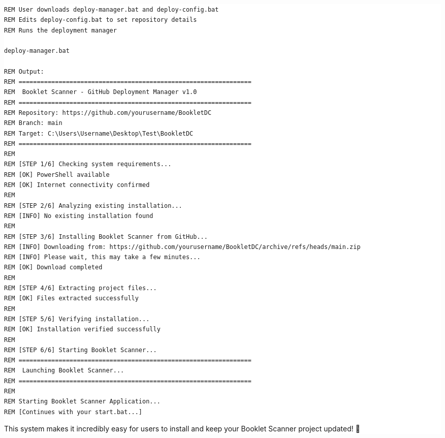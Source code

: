 ```batch
REM User downloads deploy-manager.bat and deploy-config.bat
REM Edits deploy-config.bat to set repository details
REM Runs the deployment manager

deploy-manager.bat

REM Output:
REM ================================================================
REM  Booklet Scanner - GitHub Deployment Manager v1.0
REM ================================================================
REM Repository: https://github.com/yourusername/BookletDC
REM Branch: main
REM Target: C:\Users\Username\Desktop\Test\BookletDC
REM ================================================================
REM 
REM [STEP 1/6] Checking system requirements...
REM [OK] PowerShell available
REM [OK] Internet connectivity confirmed
REM 
REM [STEP 2/6] Analyzing existing installation...
REM [INFO] No existing installation found
REM 
REM [STEP 3/6] Installing Booklet Scanner from GitHub...
REM [INFO] Downloading from: https://github.com/yourusername/BookletDC/archive/refs/heads/main.zip
REM [INFO] Please wait, this may take a few minutes...
REM [OK] Download completed
REM 
REM [STEP 4/6] Extracting project files...
REM [OK] Files extracted successfully
REM 
REM [STEP 5/6] Verifying installation...
REM [OK] Installation verified successfully
REM 
REM [STEP 6/6] Starting Booklet Scanner...
REM ================================================================
REM  Launching Booklet Scanner...
REM ================================================================
REM 
REM Starting Booklet Scanner Application...
REM [Continues with your start.bat...]
```

This system makes it incredibly easy for users to install and keep your Booklet Scanner project updated! 🎉
